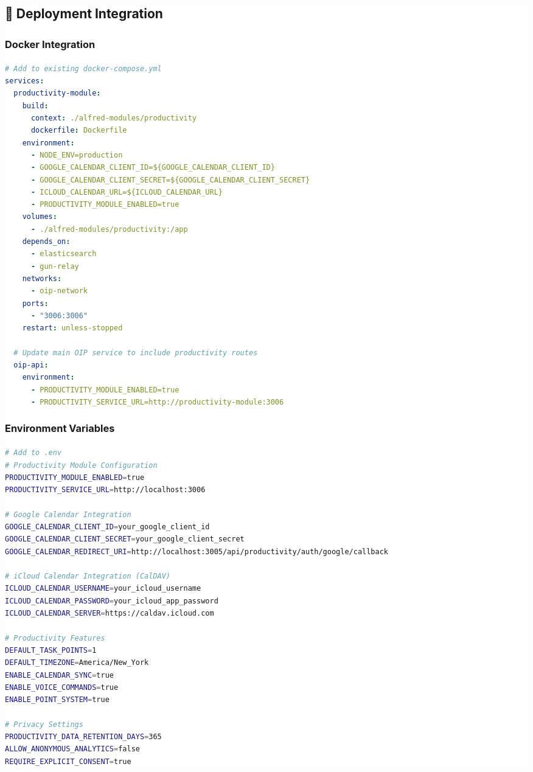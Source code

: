 ## 🚀 Deployment Integration

### Docker Integration
```yaml
# Add to existing docker-compose.yml
services:
  productivity-module:
    build: 
      context: ./alfred-modules/productivity
      dockerfile: Dockerfile
    environment:
      - NODE_ENV=production
      - GOOGLE_CALENDAR_CLIENT_ID=${GOOGLE_CALENDAR_CLIENT_ID}
      - GOOGLE_CALENDAR_CLIENT_SECRET=${GOOGLE_CALENDAR_CLIENT_SECRET}
      - ICLOUD_CALENDAR_URL=${ICLOUD_CALENDAR_URL}
      - PRODUCTIVITY_MODULE_ENABLED=true
    volumes:
      - ./alfred-modules/productivity:/app
    depends_on:
      - elasticsearch
      - gun-relay
    networks:
      - oip-network
    ports:
      - "3006:3006"
    restart: unless-stopped

  # Update main OIP service to include productivity routes
  oip-api:
    environment:
      - PRODUCTIVITY_MODULE_ENABLED=true
      - PRODUCTIVITY_SERVICE_URL=http://productivity-module:3006
```

### Environment Variables
```bash
# Add to .env
# Productivity Module Configuration
PRODUCTIVITY_MODULE_ENABLED=true
PRODUCTIVITY_SERVICE_URL=http://localhost:3006

# Google Calendar Integration
GOOGLE_CALENDAR_CLIENT_ID=your_google_client_id
GOOGLE_CALENDAR_CLIENT_SECRET=your_google_client_secret
GOOGLE_CALENDAR_REDIRECT_URI=http://localhost:3005/api/productivity/auth/google/callback

# iCloud Calendar Integration (CalDAV)
ICLOUD_CALENDAR_USERNAME=your_icloud_username
ICLOUD_CALENDAR_PASSWORD=your_icloud_app_password
ICLOUD_CALENDAR_SERVER=https://caldav.icloud.com

# Productivity Features
DEFAULT_TASK_POINTS=1
DEFAULT_TIMEZONE=America/New_York
ENABLE_CALENDAR_SYNC=true
ENABLE_VOICE_COMMANDS=true
ENABLE_POINT_SYSTEM=true

# Privacy Settings
PRODUCTIVITY_DATA_RETENTION_DAYS=365
ALLOW_ANONYMOUS_ANALYTICS=false
REQUIRE_EXPLICIT_CONSENT=true
```